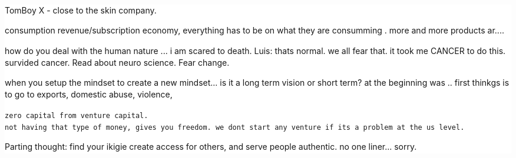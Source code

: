 TomBoy X - close to the skin company.


consumption revenue/subscription economy, everything has to be on what they are consumming .  more and more products ar....

how do you deal with the human nature ... i am scared to death.
Luis: thats normal. we all fear that. it took me CANCER to do this. survided cancer.
Read about neuro science. Fear change.

when you setup the mindset to create a new mindset... is it a long term vision or short term?
at the beginning was ..
    first thinkgs is to go to exports, domestic abuse, violence,

    zero capital from venture capital.
    not having that type of money, gives you freedom. we dont start any venture if its a problem at the us level.

Parting thought:
find your ikigie
create access for others, and serve people authentic.
no one liner... sorry.

